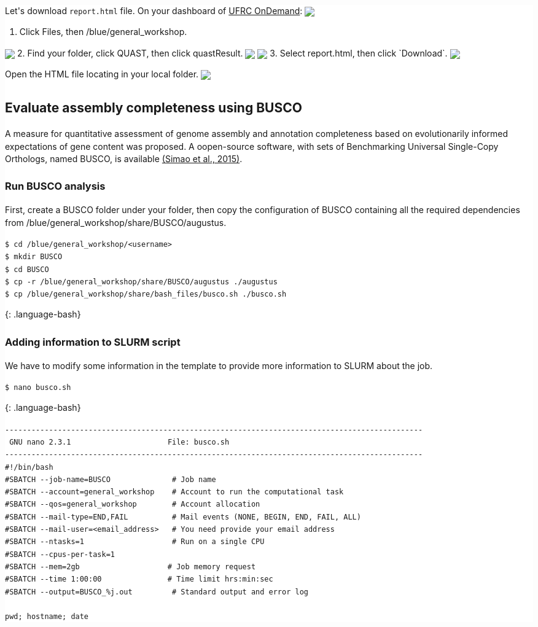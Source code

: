 Let's download `report.html` file. On your dashboard of [UFRC OnDemand](https://ondemand.rc.ufl.edu/):
<img src="{{site.baseSite}}/fig/Dowload_1.png" align="center" width="700">

1. Click Files, then /blue/general_workshop.
<img src="{{site.baseSite}}/fig/Dowload_2.png" align="center" width="700">
2. Find your folder, click QUAST, then click quastResult.
<img src="{{site.baseSite}}/fig/Dowload_3.png" align="center" width="700">
<img src="{{site.baseSite}}/fig/Dowload_4.png" align="center" width="700">
3. Select report.html, then click `Download`.
<img src="{{site.baseSite}}/fig/Dowload_5.png" align="center" width="700">

Open the HTML file locating in your local folder.
<img src="{{site.baseSite}}/fig/quast_out.png" align="center" width="700">

## Evaluate assembly completeness using BUSCO
A measure for quantitative assessment of genome assembly and annotation completeness based on evolutionarily informed expectations of gene content was proposed. A oopen-source software, with sets of Benchmarking Universal Single-Copy Orthologs, named BUSCO, is available [(Simao et al., 2015)](https://doi.org/10.1093/bioinformatics/btv351). 

### Run BUSCO analysis
First, create a BUSCO folder under your folder, then copy the configuration of BUSCO containing all the required dependencies from /blue/general_workshop/share/BUSCO/augustus. 

~~~
$ cd /blue/general_workshop/<username>
$ mkdir BUSCO
$ cd BUSCO
$ cp -r /blue/general_workshop/share/BUSCO/augustus ./augustus
$ cp /blue/general_workshop/share/bash_files/busco.sh ./busco.sh
~~~
{: .language-bash}

### Adding information to SLURM script

We have to modify some information in the template to provide more information to SLURM about the job.

~~~
$ nano busco.sh
~~~
{: .language-bash}

~~~
-----------------------------------------------------------------------------------------------
 GNU nano 2.3.1                      File: busco.sh
-----------------------------------------------------------------------------------------------
#!/bin/bash
#SBATCH --job-name=BUSCO              # Job name
#SBATCH --account=general_workshop    # Account to run the computational task
#SBATCH --qos=general_workshop        # Account allocation
#SBATCH --mail-type=END,FAIL          # Mail events (NONE, BEGIN, END, FAIL, ALL)
#SBATCH --mail-user=<email_address>   # You need provide your email address
#SBATCH --ntasks=1                    # Run on a single CPU
#SBATCH --cpus-per-task=1
#SBATCH --mem=2gb                    # Job memory request
#SBATCH --time 1:00:00               # Time limit hrs:min:sec
#SBATCH --output=BUSCO_%j.out         # Standard output and error log

pwd; hostname; date

~~~